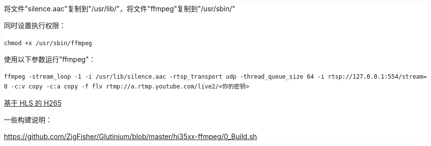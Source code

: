 将文件"silence.aac"复制到"/usr/lib/"，将文件"ffmpeg"复制到"/usr/sbin/"

同时设置执行权限：

`chmod +x /usr/sbin/ffmpeg`

使用以下参数运行"ffmpeg"：

`ffmpeg -stream_loop -1 -i /usr/lib/silence.aac -rtsp_transport udp -thread_queue_size 64 -i rtsp://127.0.0.1:554/stream=0 -c:v copy -c:a copy -f flv rtmp://a.rtmp.youtube.com/live2/<你的密钥>`

[基于 HLS 的 H265](https://gist.github.com/widgetii/ec275524dd621cd55774c952bee4c622)

一些构建说明：

<https://github.com/ZigFisher/Glutinium/blob/master/hi35xx-ffmpeg/0_Build.sh>

[openwrtsysupgrade]: https://github.com/openwrt/openwrt/blob/master/package/base-files/files/sbin/sysupgrade
